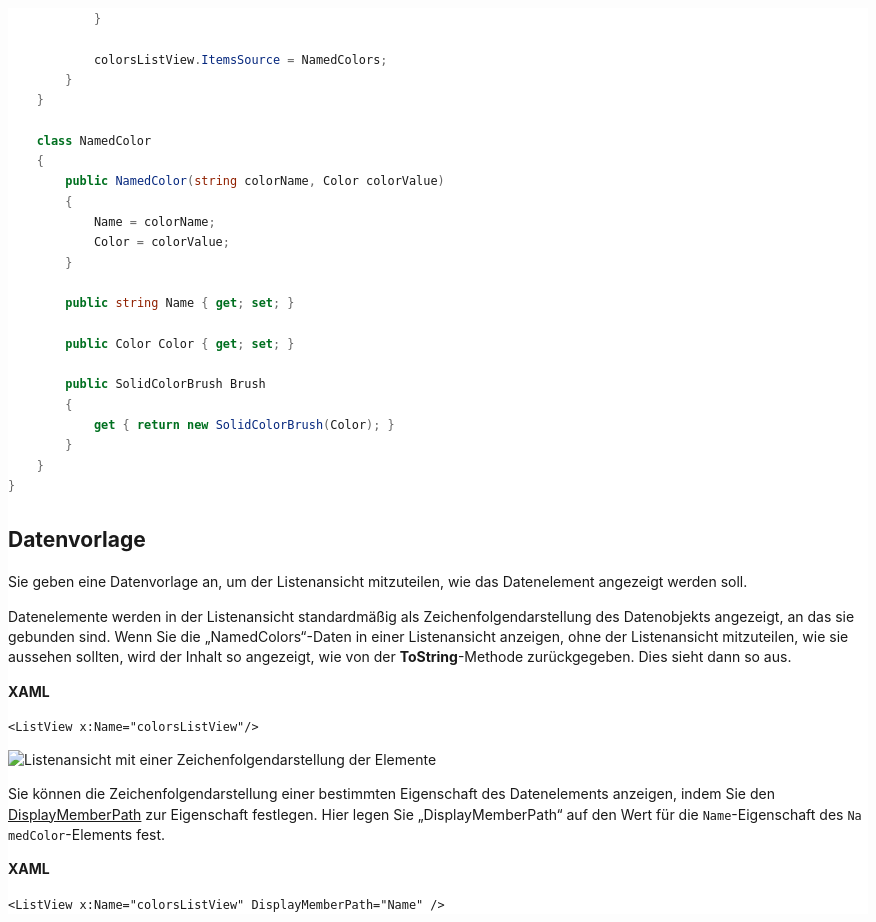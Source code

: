```csharp
            }

            colorsListView.ItemsSource = NamedColors;
        }
    }

    class NamedColor
    {
        public NamedColor(string colorName, Color colorValue)
        {
            Name = colorName;
            Color = colorValue;
        }

        public string Name { get; set; }

        public Color Color { get; set; }

        public SolidColorBrush Brush
        {
            get { return new SolidColorBrush(Color); }
        }
    }
}
```

## <a name="data-template"></a>Datenvorlage

Sie geben eine Datenvorlage an, um der Listenansicht mitzuteilen, wie das Datenelement angezeigt werden soll. 

Datenelemente werden in der Listenansicht standardmäßig als Zeichenfolgendarstellung des Datenobjekts angezeigt, an das sie gebunden sind. Wenn Sie die „NamedColors“-Daten in einer Listenansicht anzeigen, ohne der Listenansicht mitzuteilen, wie sie aussehen sollten, wird der Inhalt so angezeigt, wie von der **ToString**-Methode zurückgegeben. Dies sieht dann so aus.

**XAML**
```xaml
<ListView x:Name="colorsListView"/>
```

![Listenansicht mit einer Zeichenfolgendarstellung der Elemente](images/listview-no-template.png)

Sie können die Zeichenfolgendarstellung einer bestimmten Eigenschaft des Datenelements anzeigen, indem Sie den [DisplayMemberPath](/uwp/api/windows.ui.xaml.controls.itemscontrol.displaymemberpath) zur Eigenschaft festlegen. Hier legen Sie „DisplayMemberPath“ auf den Wert für die `Name`-Eigenschaft des `NamedColor`-Elements fest.

**XAML**
```xaml
<ListView x:Name="colorsListView" DisplayMemberPath="Name" />
```
